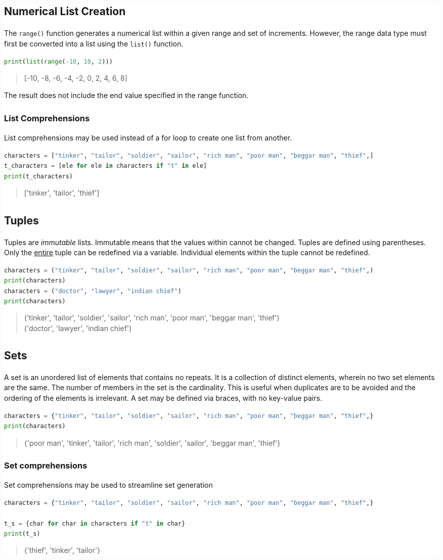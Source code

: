 ## Numerical List Creation
The ```range()``` function generates a numerical list within a given range and set of increments.
However, the range data type must first be converted into a list using the ```list()``` function.
```python
print(list(range(-10, 10, 2)))
```
> [-10, -8, -6, -4, -2, 0, 2, 4, 6, 8]

The result does not include the end value specified in the range function.

### List Comprehensions
List comprehensions may be used instead of a for loop to create one list from another.
```python
characters = ["tinker", "tailor", "soldier", "sailor", "rich man", "poor man", "beggar man", "thief",]
t_characters = [ele for ele in characters if "t" in ele]
print(t_characters)
```
> ['tinker', 'tailor', 'thief']

## Tuples
Tuples are _immutable_ lists. Immutable means that the values within cannot be changed.
Tuples are defined using parentheses. 
Only the <ins>entire</ins> tuple can be redefined via a variable. Individual elements within the tuple cannot be redefined.
```python
characters = ("tinker", "tailor", "soldier", "sailor", "rich man", "poor man", "beggar man", "thief",)
print(characters)
characters = ("doctor", "lawyer", "indian chief")
print(characters)
```
> ('tinker', 'tailor', 'soldier', 'sailor', 'rich man', 'poor man', 'beggar man', 'thief')\
> ('doctor', 'lawyer', 'indian chief')

## Sets
A set is an unordered list of elements that contains no repeats. 
It is a collection of distinct elements, wherein no two set elements are the same.
The number of members in the set is the cardinality.
This is useful when duplicates are to be avoided and the ordering of the elements is irrelevant.
A set may be defined via braces, with no key-value pairs.
```python
characters = {"tinker", "tailor", "soldier", "sailor", "rich man", "poor man", "beggar man", "thief",}
print(characters)
```
> {'poor man', 'tinker', 'tailor', 'rich man', 'soldier', 'sailor', 'beggar man', 'thief'}

### Set comprehensions
Set comprehensions may be used to streamline set generation
```python
characters = {"tinker", "tailor", "soldier", "sailor", "rich man", "poor man", "beggar man", "thief",}

t_s = {char for char in characters if "t" in char} 
print(t_s)
```
> {'thief', 'tinker', 'tailor'}
